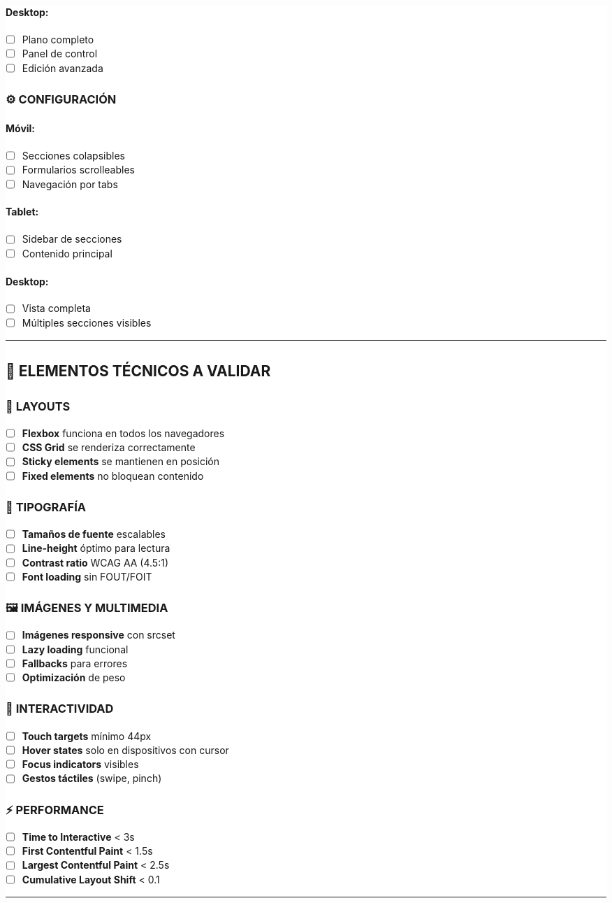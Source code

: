 #### Desktop:
- [ ] Plano completo
- [ ] Panel de control
- [ ] Edición avanzada

### ⚙️ **CONFIGURACIÓN**
#### Móvil:
- [ ] Secciones colapsibles
- [ ] Formularios scrolleables
- [ ] Navegación por tabs

#### Tablet:
- [ ] Sidebar de secciones
- [ ] Contenido principal

#### Desktop:
- [ ] Vista completa
- [ ] Múltiples secciones visibles

---

## 🔧 **ELEMENTOS TÉCNICOS A VALIDAR**

### 📐 **LAYOUTS**
- [ ] **Flexbox** funciona en todos los navegadores
- [ ] **CSS Grid** se renderiza correctamente
- [ ] **Sticky elements** se mantienen en posición
- [ ] **Fixed elements** no bloquean contenido

### 🎨 **TIPOGRAFÍA**
- [ ] **Tamaños de fuente** escalables
- [ ] **Line-height** óptimo para lectura
- [ ] **Contrast ratio** WCAG AA (4.5:1)
- [ ] **Font loading** sin FOUT/FOIT

### 🖼️ **IMÁGENES Y MULTIMEDIA**
- [ ] **Imágenes responsive** con srcset
- [ ] **Lazy loading** funcional
- [ ] **Fallbacks** para errores
- [ ] **Optimización** de peso

### 🎯 **INTERACTIVIDAD**
- [ ] **Touch targets** mínimo 44px
- [ ] **Hover states** solo en dispositivos con cursor
- [ ] **Focus indicators** visibles
- [ ] **Gestos táctiles** (swipe, pinch)

### ⚡ **PERFORMANCE**
- [ ] **Time to Interactive** < 3s
- [ ] **First Contentful Paint** < 1.5s
- [ ] **Largest Contentful Paint** < 2.5s
- [ ] **Cumulative Layout Shift** < 0.1

---